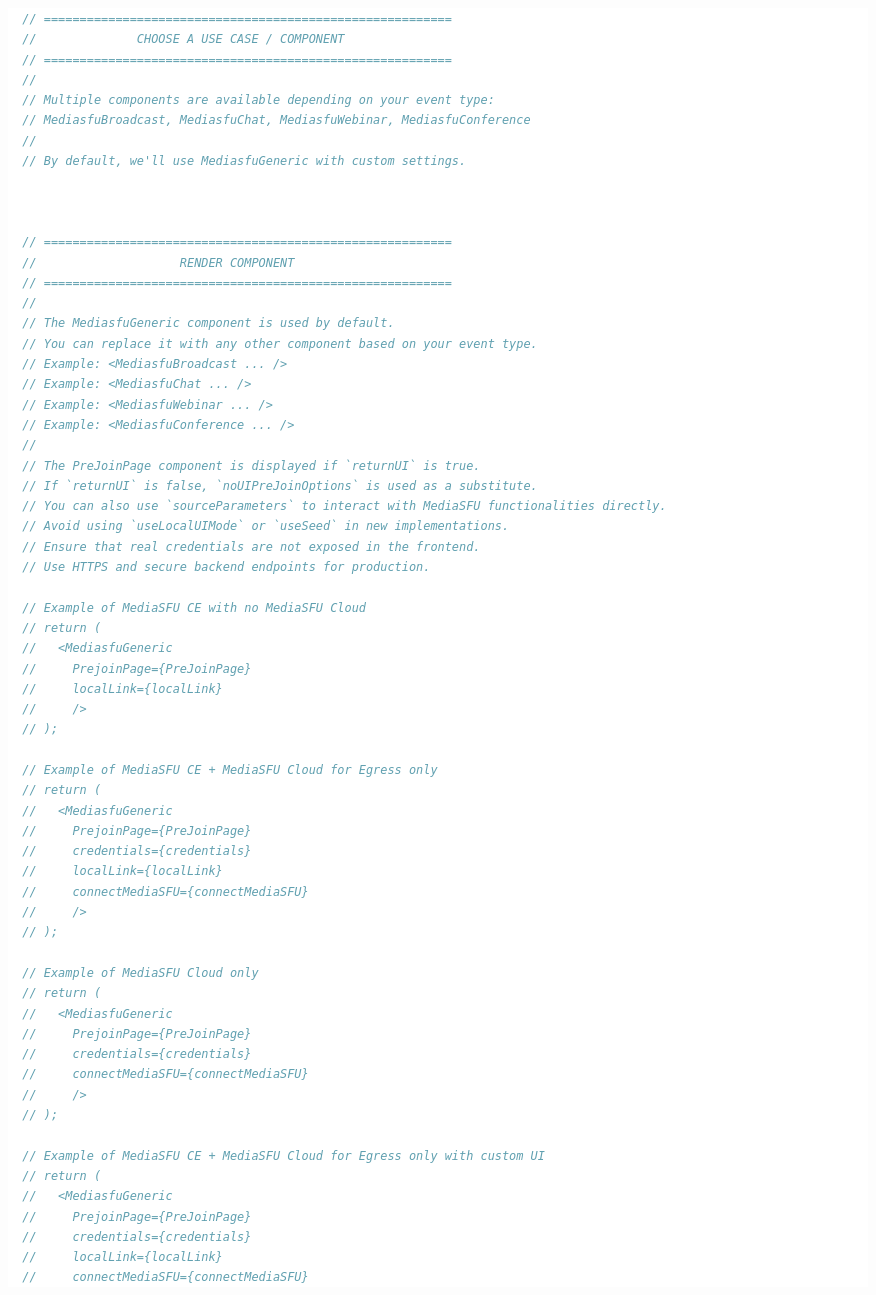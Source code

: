 ```typescript
  // =========================================================
  //              CHOOSE A USE CASE / COMPONENT
  // =========================================================
  //
  // Multiple components are available depending on your event type:
  // MediasfuBroadcast, MediasfuChat, MediasfuWebinar, MediasfuConference
  //
  // By default, we'll use MediasfuGeneric with custom settings.



  // =========================================================
  //                    RENDER COMPONENT
  // =========================================================
  //
  // The MediasfuGeneric component is used by default.
  // You can replace it with any other component based on your event type.
  // Example: <MediasfuBroadcast ... />
  // Example: <MediasfuChat ... />
  // Example: <MediasfuWebinar ... />
  // Example: <MediasfuConference ... />
  //
  // The PreJoinPage component is displayed if `returnUI` is true.
  // If `returnUI` is false, `noUIPreJoinOptions` is used as a substitute.
  // You can also use `sourceParameters` to interact with MediaSFU functionalities directly.
  // Avoid using `useLocalUIMode` or `useSeed` in new implementations.
  // Ensure that real credentials are not exposed in the frontend.
  // Use HTTPS and secure backend endpoints for production.

  // Example of MediaSFU CE with no MediaSFU Cloud
  // return (
  //   <MediasfuGeneric
  //     PrejoinPage={PreJoinPage}
  //     localLink={localLink}
  //     />
  // );

  // Example of MediaSFU CE + MediaSFU Cloud for Egress only
  // return (
  //   <MediasfuGeneric
  //     PrejoinPage={PreJoinPage}
  //     credentials={credentials}
  //     localLink={localLink}
  //     connectMediaSFU={connectMediaSFU}
  //     />
  // );

  // Example of MediaSFU Cloud only
  // return (
  //   <MediasfuGeneric
  //     PrejoinPage={PreJoinPage}
  //     credentials={credentials}
  //     connectMediaSFU={connectMediaSFU}
  //     />
  // );

  // Example of MediaSFU CE + MediaSFU Cloud for Egress only with custom UI
  // return (
  //   <MediasfuGeneric
  //     PrejoinPage={PreJoinPage}
  //     credentials={credentials}
  //     localLink={localLink}
  //     connectMediaSFU={connectMediaSFU}
```